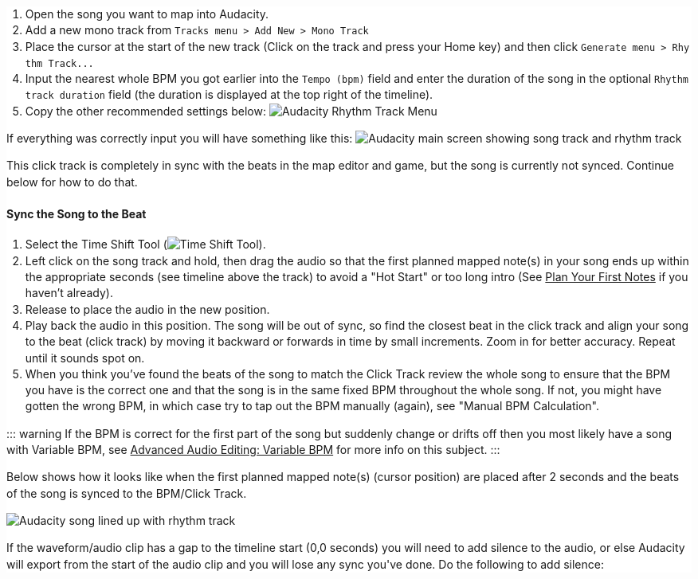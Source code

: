 1. Open the song you want to map into Audacity.
2. Add a new mono track from `Tracks menu > Add New > Mono Track`
3. Place the cursor at the start of the new track (Click on the track and press your Home key)
  and then click `Generate menu > Rhythm Track...`
4. Input the nearest whole BPM you got earlier into the `Tempo (bpm)` field and enter the duration
  of the song in the optional `Rhythm track duration` field (the duration is displayed at the top
  right of the timeline).
5. Copy the other recommended settings below:
  ![Audacity Rhythm Track Menu](~@images/mapping/click-track-1.png)

If everything was correctly input you will have something like this:
![Audacity main screen showing song track and rhythm track](~@images/mapping/song_rhythm.png)

This click track is completely in sync with the beats in the map editor and game, but the song is currently not synced.
Continue below for how to do that.

#### Sync the Song to the Beat

1. Select the Time Shift Tool (![Time Shift Tool](~@images/mapping/timeshift.png)).
2. Left click on the song track and hold, then drag the audio so that the first planned mapped note(s) in your song ends
  up within the appropriate seconds (see timeline above the track) to avoid a "Hot Start" or too long intro
  (See [Plan Your First Notes](#plan-your-first-note) if you haven’t already).
3. Release to place the audio in the new position.
4. Play back the audio in this position. The song will be out of sync, so find the closest beat in the click track and
  align your song to the beat (click track) by moving it backward or forwards in time by small increments. Zoom in for
  better accuracy. Repeat until it sounds spot on.
5. When you think you’ve found the beats of the song to match the Click Track review the whole song to ensure that the
  BPM you have is the correct one and that the song is in the same fixed BPM throughout the whole song. If not, you might
  have gotten the wrong BPM, in which case try to tap out the BPM manually (again), see "Manual BPM Calculation".

::: warning
If the BPM is correct for the first part of the song but suddenly change or drifts off then you most likely have a song
with Variable BPM, see [Advanced Audio Editing: Variable BPM](./advanced-audio.md#variable-bpm) for more info on this subject.
:::

Below shows how it looks like when the first planned mapped note(s) (cursor position) are placed after 2 seconds and the
beats of the song is synced to the BPM/Click Track.

![Audacity song lined up with rhythm track](~@images/mapping/synced_rhythm.png)

If the waveform/audio clip has a gap to the timeline start (0,0 seconds) you will need to add silence to the audio, or
else Audacity will export from the start of the audio clip and you will lose any sync you've done. Do the following
to add silence:
